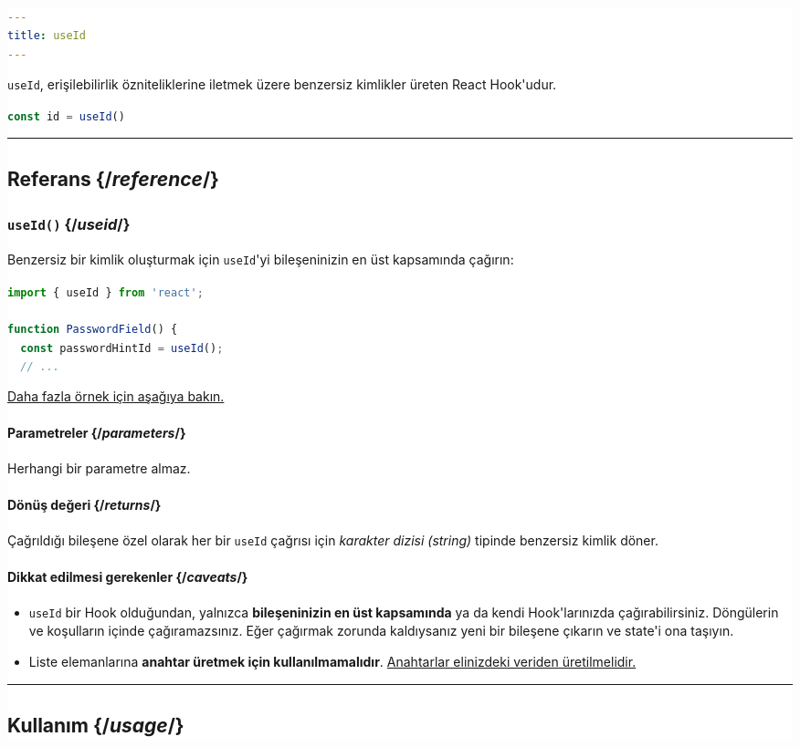 ```yaml
---
title: useId
---
```


<Intro>

`useId`, erişilebilirlik özniteliklerine iletmek üzere benzersiz kimlikler üreten React Hook'udur.

```js
const id = useId()
```

</Intro>

<InlineToc />

---

## Referans {/*reference*/}

### `useId()` {/*useid*/}

Benzersiz bir kimlik oluşturmak için `useId`'yi bileşeninizin en üst kapsamında çağırın:

```js
import { useId } from 'react';

function PasswordField() {
  const passwordHintId = useId();
  // ...
```

[Daha fazla örnek için aşağıya bakın.](#usage)

#### Parametreler {/*parameters*/}

Herhangi bir parametre almaz.

#### Dönüş değeri {/*returns*/}

Çağrıldığı bileşene özel olarak her bir `useId` çağrısı için _karakter dizisi (string)_ tipinde benzersiz kimlik döner.

#### Dikkat edilmesi gerekenler {/*caveats*/}

* `useId` bir Hook olduğundan, yalnızca **bileşeninizin en üst kapsamında** ya da kendi Hook'larınızda çağırabilirsiniz. Döngülerin ve koşulların içinde çağıramazsınız. Eğer çağırmak zorunda kaldıysanız yeni bir bileşene çıkarın ve state'i ona taşıyın.

* Liste elemanlarına **anahtar üretmek için kullanılmamalıdır**. [Anahtarlar elinizdeki veriden üretilmelidir.](/learn/rendering-lists#where-to-get-your-key)

---

## Kullanım {/*usage*/}

